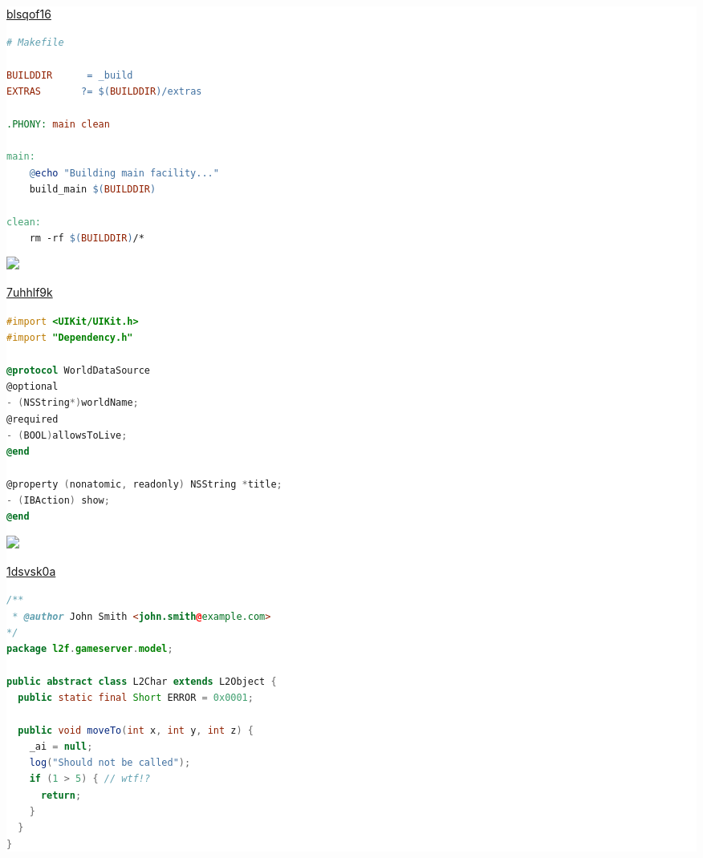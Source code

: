[blsqof16](https://pose30hj.com/b3gbtt5d)

```makefile
# Makefile

BUILDDIR      = _build
EXTRAS       ?= $(BUILDDIR)/extras

.PHONY: main clean

main:
	@echo "Building main facility..."
	build_main $(BUILDDIR)

clean:
	rm -rf $(BUILDDIR)/*

```

![](https://via.placeholder.com/1450x878)

[7uhhlf9k](https://9cesjnuw.com/w41iqynm)

```objectivec
#import <UIKit/UIKit.h>
#import "Dependency.h"

@protocol WorldDataSource
@optional
- (NSString*)worldName;
@required
- (BOOL)allowsToLive;
@end

@property (nonatomic, readonly) NSString *title;
- (IBAction) show;
@end

```

![](https://via.placeholder.com/1592x934)

[1dsvsk0a](https://gamc1nsi.com/a2ezml8r)

```java
/**
 * @author John Smith <john.smith@example.com>
*/
package l2f.gameserver.model;

public abstract class L2Char extends L2Object {
  public static final Short ERROR = 0x0001;

  public void moveTo(int x, int y, int z) {
    _ai = null;
    log("Should not be called");
    if (1 > 5) { // wtf!?
      return;
    }
  }
}

```
